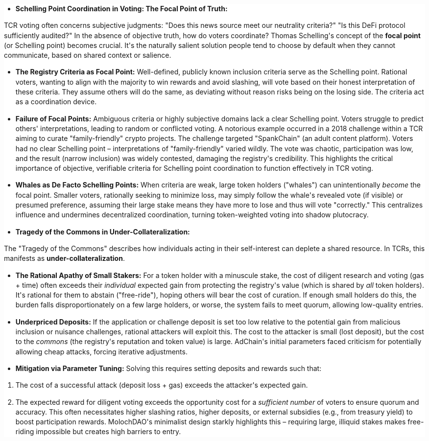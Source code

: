 *   **Schelling Point Coordination in Voting: The Focal Point of Truth:**

TCR voting often concerns subjective judgments: "Does this news source meet our neutrality criteria?" "Is this DeFi protocol sufficiently audited?" In the absence of objective truth, how do voters coordinate? Thomas Schelling's concept of the **focal point** (or Schelling point) becomes crucial. It's the naturally salient solution people tend to choose by default when they cannot communicate, based on shared context or salience.

*   **The Registry Criteria as Focal Point:** Well-defined, publicly known inclusion criteria serve as the Schelling point. Rational voters, wanting to align with the majority to win rewards and avoid slashing, will vote based on their honest interpretation of these criteria. They assume others will do the same, as deviating without reason risks being on the losing side. The criteria act as a coordination device.

*   **Failure of Focal Points:** Ambiguous criteria or highly subjective domains lack a clear Schelling point. Voters struggle to predict others' interpretations, leading to random or conflicted voting. A notorious example occurred in a 2018 challenge within a TCR aiming to curate "family-friendly" crypto projects. The challenge targeted "SpankChain" (an adult content platform). Voters had no clear Schelling point – interpretations of "family-friendly" varied wildly. The vote was chaotic, participation was low, and the result (narrow inclusion) was widely contested, damaging the registry's credibility. This highlights the critical importance of objective, verifiable criteria for Schelling point coordination to function effectively in TCR voting.

*   **Whales as De Facto Schelling Points:** When criteria are weak, large token holders ("whales") can unintentionally *become* the focal point. Smaller voters, rationally seeking to minimize loss, may simply follow the whale's revealed vote (if visible) or presumed preference, assuming their large stake means they have more to lose and thus will vote "correctly." This centralizes influence and undermines decentralized coordination, turning token-weighted voting into shadow plutocracy.

*   **Tragedy of the Commons in Under-Collateralization:**

The "Tragedy of the Commons" describes how individuals acting in their self-interest can deplete a shared resource. In TCRs, this manifests as **under-collateralization**.

*   **The Rational Apathy of Small Stakers:** For a token holder with a minuscule stake, the cost of diligent research and voting (gas + time) often exceeds their *individual* expected gain from protecting the registry's value (which is shared by *all* token holders). It's rational for them to abstain ("free-ride"), hoping others will bear the cost of curation. If enough small holders do this, the burden falls disproportionately on a few large holders, or worse, the system fails to meet quorum, allowing low-quality entries.

*   **Underpriced Deposits:** If the application or challenge deposit is set too low relative to the potential gain from malicious inclusion or nuisance challenges, rational attackers will exploit this. The cost to the attacker is small (lost deposit), but the cost to the *commons* (the registry's reputation and token value) is large. AdChain's initial parameters faced criticism for potentially allowing cheap attacks, forcing iterative adjustments.

*   **Mitigation via Parameter Tuning:** Solving this requires setting deposits and rewards such that:

1.  The cost of a successful attack (deposit loss + gas) exceeds the attacker's expected gain.

2.  The expected reward for diligent voting exceeds the opportunity cost for a *sufficient number* of voters to ensure quorum and accuracy. This often necessitates higher slashing ratios, higher deposits, or external subsidies (e.g., from treasury yield) to boost participation rewards. MolochDAO's minimalist design starkly highlights this – requiring large, illiquid stakes makes free-riding impossible but creates high barriers to entry.
